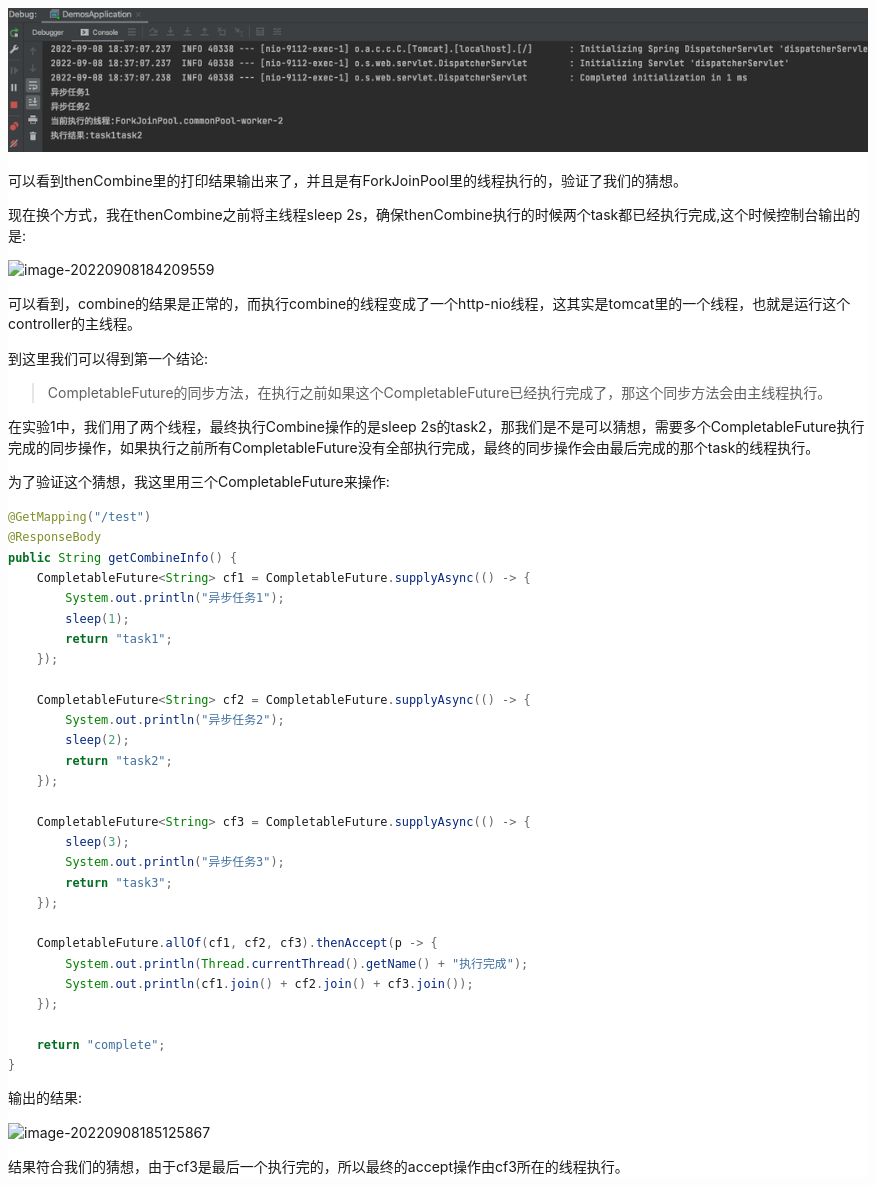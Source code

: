 ![image-20220908183748601](../../images/2022-08-30-java-CompletableFuture/image-20220908183748601-2634768.png)

可以看到thenCombine里的打印结果输出来了，并且是有ForkJoinPool里的线程执行的，验证了我们的猜想。



现在换个方式，我在thenCombine之前将主线程sleep 2s，确保thenCombine执行的时候两个task都已经执行完成,这个时候控制台输出的是:

![image-20220908184209559](https://jiang523.github.io/images/2022-08-30-java-CompletableFuture/image-20220908184209559-2634772.png)

可以看到，combine的结果是正常的，而执行combine的线程变成了一个http-nio线程，这其实是tomcat里的一个线程，也就是运行这个controller的主线程。



到这里我们可以得到第一个结论:

> CompletableFuture的同步方法，在执行之前如果这个CompletableFuture已经执行完成了，那这个同步方法会由主线程执行。



在实验1中，我们用了两个线程，最终执行Combine操作的是sleep 2s的task2，那我们是不是可以猜想，需要多个CompletableFuture执行完成的同步操作，如果执行之前所有CompletableFuture没有全部执行完成，最终的同步操作会由最后完成的那个task的线程执行。



为了验证这个猜想，我这里用三个CompletableFuture来操作:

```java
@GetMapping("/test")
@ResponseBody
public String getCombineInfo() {
    CompletableFuture<String> cf1 = CompletableFuture.supplyAsync(() -> {
        System.out.println("异步任务1");
        sleep(1);
        return "task1";
    });

    CompletableFuture<String> cf2 = CompletableFuture.supplyAsync(() -> {
        System.out.println("异步任务2");
        sleep(2);
        return "task2";
    });

    CompletableFuture<String> cf3 = CompletableFuture.supplyAsync(() -> {
        sleep(3);
        System.out.println("异步任务3");
        return "task3";
    });

    CompletableFuture.allOf(cf1, cf2, cf3).thenAccept(p -> {
        System.out.println(Thread.currentThread().getName() + "执行完成");
        System.out.println(cf1.join() + cf2.join() + cf3.join());
    });

    return "complete";
}
```

输出的结果:

![image-20220908185125867](https://jiang523.github.io/images/2022-08-30-java-CompletableFuture/image-20220908185125867-2634777.png)

结果符合我们的猜想，由于cf3是最后一个执行完的，所以最终的accept操作由cf3所在的线程执行。
